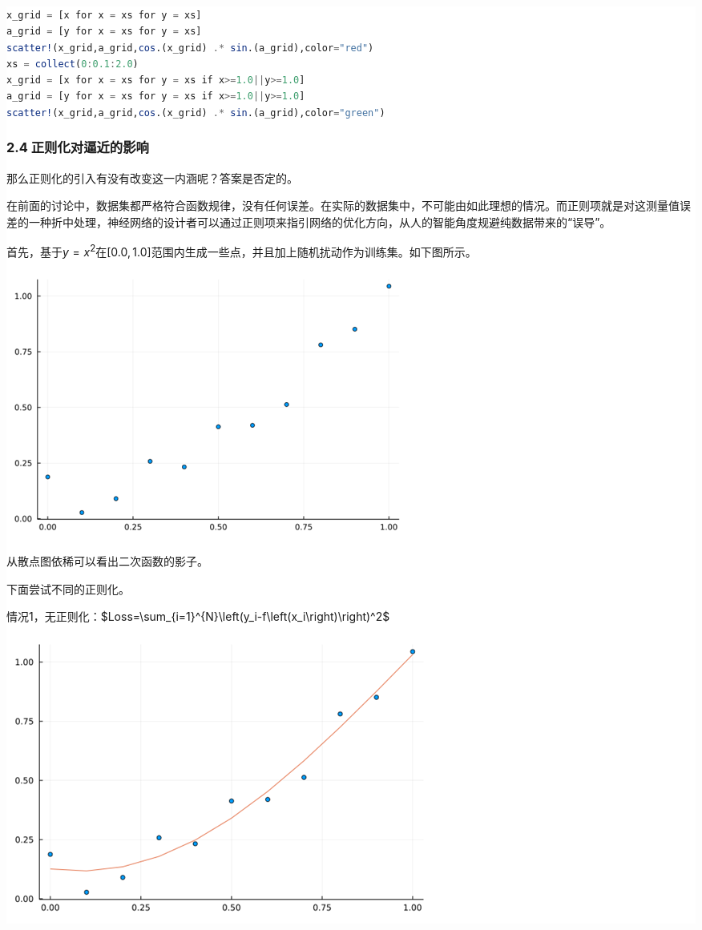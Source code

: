 ```julia
x_grid = [x for x = xs for y = xs]
a_grid = [y for x = xs for y = xs]
scatter!(x_grid,a_grid,cos.(x_grid) .* sin.(a_grid),color="red")
xs = collect(0:0.1:2.0)
x_grid = [x for x = xs for y = xs if x>=1.0||y>=1.0]
a_grid = [y for x = xs for y = xs if x>=1.0||y>=1.0]
scatter!(x_grid,a_grid,cos.(x_grid) .* sin.(a_grid),color="green")
```

### 2.4 正则化对逼近的影响

那么正则化的引入有没有改变这一内涵呢？答案是否定的。

在前面的讨论中，数据集都严格符合函数规律，没有任何误差。在实际的数据集中，不可能由如此理想的情况。而正则项就是对这测量值误差的一种折中处理，神经网络的设计者可以通过正则项来指引网络的优化方向，从人的智能角度规避纯数据带来的“误导”。

首先，基于$y=x^2$在$[0.0,1.0]$范围内生成一些点，并且加上随机扰动作为训练集。如下图所示。

![图 11](../assets/neural_network-10_30_22.png)  

从散点图依稀可以看出二次函数的影子。

下面尝试不同的正则化。

情况1，无正则化：$Loss=\sum_{i=1}^{N}\left(y_i-f\left(x_i\right)\right)^2$

![图 13](../assets/neural_network-10_36_13.png)  
